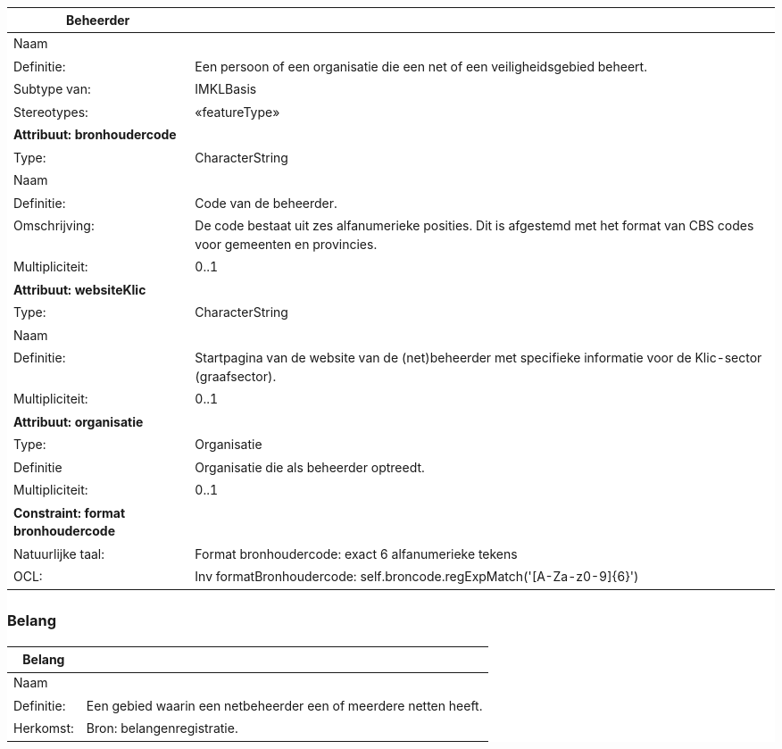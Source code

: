 | **Beheerder**                                            |                                                                                                                            |
|----------------------------------------------------------|----------------------------------------------------------------------------------------------------------------------------|
|                                        Naam              |                                                                                                                            |
|                                        Definitie:        | Een persoon of een organisatie die een net of een veiligheidsgebied beheert.                                               |
|                                        Subtype van:      | IMKLBasis                                                                                                                  |
|                                        Stereotypes:      | «featureType»                                                                                                              |
| **Attribuut: bronhoudercode**                            |                                                                                                                            |
|                                        Type:             | CharacterString                                                                                                            |
|                                        Naam              |                                                                                                                            |
|                                        Definitie:        | Code van de beheerder.                                                                                                     |
|                                        Omschrijving:     | De code bestaat uit zes alfanumerieke posities. Dit is afgestemd met het format van CBS codes voor gemeenten en provincies.|
|                                        Multipliciteit:   | 0..1                                                                                                                       |
| **Attribuut: websiteKlic**                               |                                                                                                                            |
|                                        Type:             | CharacterString                                                                                                            |
|                                        Naam              |                                                                                                                            |
|                                        Definitie:        | Startpagina van de website van de (net)beheerder met specifieke informatie voor de Klic-sector (graafsector).              |
|                                        Multipliciteit:   | 0..1                                                                                                                       |
| **Attribuut: organisatie**                               |                                                                                                                            |
|                                        Type:             | Organisatie                                                                                                                |
|                                        Definitie         | Organisatie die als beheerder optreedt.                                                                                    |
|                                        Multipliciteit:   | 0..1                                                                                                                       |
| **Constraint: format bronhoudercode**                    |                                                                                                                            |
|                                        Natuurlijke taal: | Format bronhoudercode: exact 6 alfanumerieke tekens                                                                        |
|                                        OCL:              | Inv formatBronhoudercode: self.broncode.regExpMatch('[A-Za-z0-9]{6}')                                                      |

### Belang

| **Belang**                                              |                                                                                                                                                                                                          |
|---------------------------------------------------------|----------------------------------------------------------------------------------------------------------------------------------------------------------------------------------------------------------|
|                                       Naam              |                                                                                                                                                                                                          |
|                                       Definitie:        | Een gebied waarin een netbeheerder een of meerdere netten heeft.                                                                                                                                         |
|                                       Herkomst:         | Bron: belangenregistratie.                                                                                                                                                                               |
